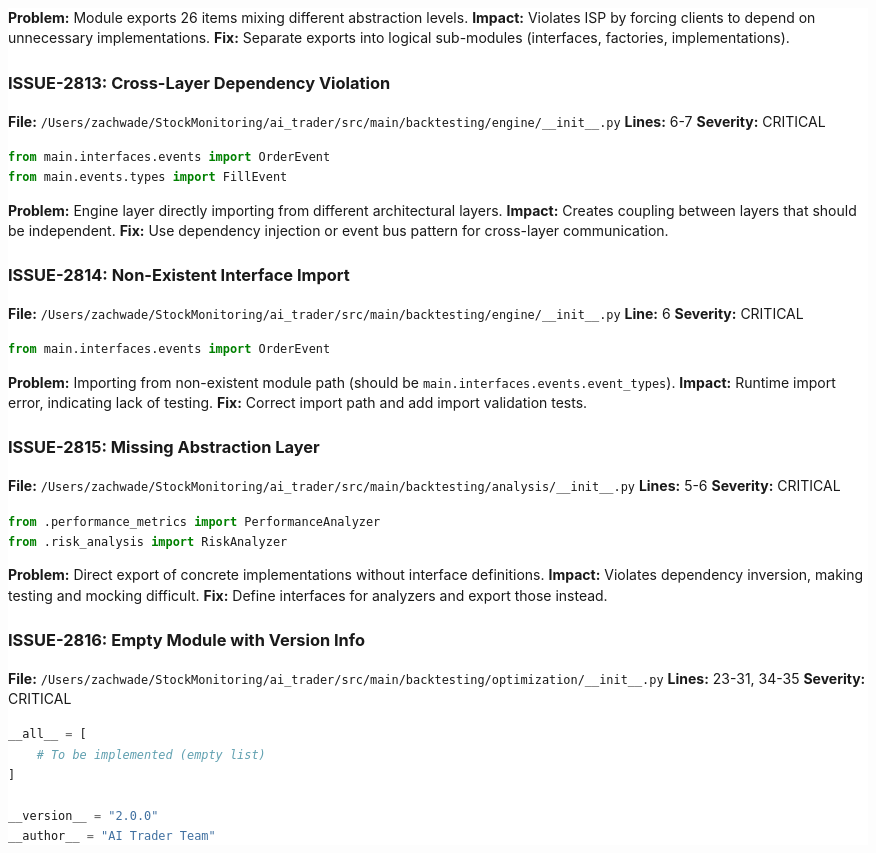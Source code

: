 __Problem:__ Module exports 26 items mixing different abstraction levels.
__Impact:__ Violates ISP by forcing clients to depend on unnecessary implementations.
__Fix:__ Separate exports into logical sub-modules (interfaces, factories, implementations).

### ISSUE-2813: Cross-Layer Dependency Violation

__File:__ `/Users/zachwade/StockMonitoring/ai_trader/src/main/backtesting/engine/__init__.py`
__Lines:__ 6-7
__Severity:__ CRITICAL

```python
from main.interfaces.events import OrderEvent
from main.events.types import FillEvent
```

__Problem:__ Engine layer directly importing from different architectural layers.
__Impact:__ Creates coupling between layers that should be independent.
__Fix:__ Use dependency injection or event bus pattern for cross-layer communication.

### ISSUE-2814: Non-Existent Interface Import

__File:__ `/Users/zachwade/StockMonitoring/ai_trader/src/main/backtesting/engine/__init__.py`
__Line:__ 6
__Severity:__ CRITICAL

```python
from main.interfaces.events import OrderEvent
```

__Problem:__ Importing from non-existent module path (should be `main.interfaces.events.event_types`).
__Impact:__ Runtime import error, indicating lack of testing.
__Fix:__ Correct import path and add import validation tests.

### ISSUE-2815: Missing Abstraction Layer

__File:__ `/Users/zachwade/StockMonitoring/ai_trader/src/main/backtesting/analysis/__init__.py`
__Lines:__ 5-6
__Severity:__ CRITICAL

```python
from .performance_metrics import PerformanceAnalyzer
from .risk_analysis import RiskAnalyzer
```

__Problem:__ Direct export of concrete implementations without interface definitions.
__Impact:__ Violates dependency inversion, making testing and mocking difficult.
__Fix:__ Define interfaces for analyzers and export those instead.

### ISSUE-2816: Empty Module with Version Info

__File:__ `/Users/zachwade/StockMonitoring/ai_trader/src/main/backtesting/optimization/__init__.py`
__Lines:__ 23-31, 34-35
__Severity:__ CRITICAL

```python
__all__ = [
    # To be implemented (empty list)
]

__version__ = "2.0.0"
__author__ = "AI Trader Team"
```
